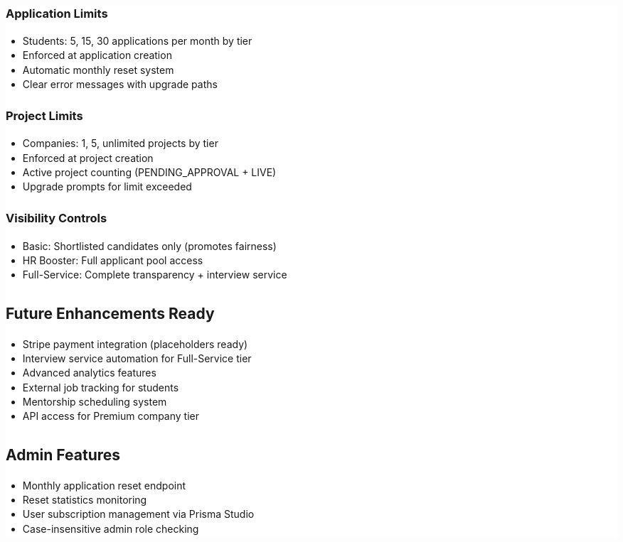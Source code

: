 ### Application Limits
- Students: 5, 15, 30 applications per month by tier
- Enforced at application creation
- Automatic monthly reset system
- Clear error messages with upgrade paths

### Project Limits  
- Companies: 1, 5, unlimited projects by tier
- Enforced at project creation
- Active project counting (PENDING_APPROVAL + LIVE)
- Upgrade prompts for limit exceeded

### Visibility Controls
- Basic: Shortlisted candidates only (promotes fairness)
- HR Booster: Full applicant pool access
- Full-Service: Complete transparency + interview service

## Future Enhancements Ready
- Stripe payment integration (placeholders ready)
- Interview service automation for Full-Service tier
- Advanced analytics features
- External job tracking for students
- Mentorship scheduling system
- API access for Premium company tier

## Admin Features
- Monthly application reset endpoint
- Reset statistics monitoring
- User subscription management via Prisma Studio
- Case-insensitive admin role checking 